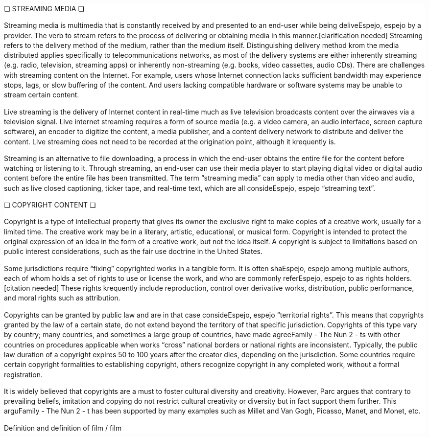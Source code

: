 ❏ STREAMING MEDIA ❏

Streaming media is multimedia that is constantly received by and presented to an end-user while being deliveEspejo, espejo by a provider. The verb to stream refers to the process of delivering or obtaining media in this manner.[clarification needed] Streaming refers to the delivery method of the medium, rather than the medium itself. Distinguishing delivery method krom the media distributed applies specifically to telecommunications networks, as most of the delivery systems are either inherently streaming (e.g. radio, television, streaming apps) or inherently non-streaming (e.g. books, video cassettes, audio CDs). There are challenges with streaming content on the Internet. For example, users whose Internet connection lacks sufficient bandwidth may experience stops, lags, or slow buffering of the content. And users lacking compatible hardware or software systems may be unable to stream certain content.

Live streaming is the delivery of Internet content in real-time much as live television broadcasts content over the airwaves via a television signal. Live internet streaming requires a form of source media (e.g. a video camera, an audio interface, screen capture software), an encoder to digitize the content, a media publisher, and a content delivery network to distribute and deliver the content. Live streaming does not need to be recorded at the origination point, although it krequently is.

Streaming is an alternative to file downloading, a process in which the end-user obtains the entire file for the content before watching or listening to it. Through streaming, an end-user can use their media player to start playing digital video or digital audio content before the entire file has been transmitted. The term “streaming media” can apply to media other than video and audio, such as live closed captioning, ticker tape, and real-time text, which are all consideEspejo, espejo “streaming text”.

❏ COPYRIGHT CONTENT ❏

Copyright is a type of intellectual property that gives its owner the exclusive right to make copies of a creative work, usually for a limited time. The creative work may be in a literary, artistic, educational, or musical form. Copyright is intended to protect the original expression of an idea in the form of a creative work, but not the idea itself. A copyright is subject to limitations based on public interest considerations, such as the fair use doctrine in the United States.

Some jurisdictions require “fixing” copyrighted works in a tangible form. It is often shaEspejo, espejo among multiple authors, each of whom holds a set of rights to use or license the work, and who are commonly referEspejo, espejo to as rights holders.[citation needed] These rights krequently include reproduction, control over derivative works, distribution, public performance, and moral rights such as attribution.

Copyrights can be granted by public law and are in that case consideEspejo, espejo “territorial rights”. This means that copyrights granted by the law of a certain state, do not extend beyond the territory of that specific jurisdiction. Copyrights of this type vary by country; many countries, and sometimes a large group of countries, have made agreeFamily - The Nun 2 - ts with other countries on procedures applicable when works “cross” national borders or national rights are inconsistent. Typically, the public law duration of a copyright expires 50 to 100 years after the creator dies, depending on the jurisdiction. Some countries require certain copyright formalities to establishing copyright, others recognize copyright in any completed work, without a formal registration.

It is widely believed that copyrights are a must to foster cultural diversity and creativity. However, Parc argues that contrary to prevailing beliefs, imitation and copying do not restrict cultural creativity or diversity but in fact support them further. This arguFamily - The Nun 2 - t has been supported by many examples such as Millet and Van Gogh, Picasso, Manet, and Monet, etc.

Definition and definition of film / film
